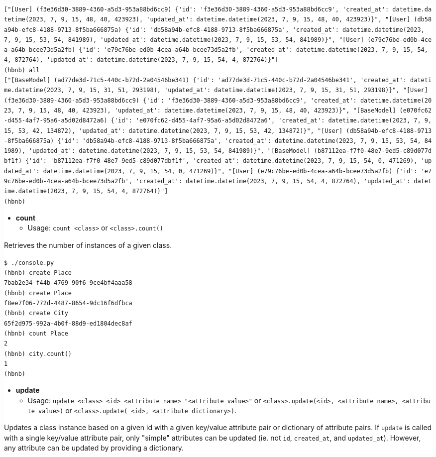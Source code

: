 ```
["[User] (f3e36d30-3889-4360-a5d3-953a88bd6cc9) {'id': 'f3e36d30-3889-4360-a5d3-953a88bd6cc9', 'created_at': datetime.datetime(2023, 7, 9, 15, 48, 40, 423923), 'updated_at': datetime.datetime(2023, 7, 9, 15, 48, 40, 423923)}", "[User] (db58a94b-efc8-4188-9713-8f5ba666875a) {'id': 'db58a94b-efc8-4188-9713-8f5ba666875a', 'created_at': datetime.datetime(2023, 7, 9, 15, 53, 54, 841989), 'updated_at': datetime.datetime(2023, 7, 9, 15, 53, 54, 841989)}", "[User] (e79c76be-ed0b-4cea-a64b-bcee73d5a2fb) {'id': 'e79c76be-ed0b-4cea-a64b-bcee73d5a2fb', 'created_at': datetime.datetime(2023, 7, 9, 15, 54, 4, 872764), 'updated_at': datetime.datetime(2023, 7, 9, 15, 54, 4, 872764)}"]
(hbnb) all
["[BaseModel] (ad77de3d-71c5-440c-b72d-2a04546be341) {'id': 'ad77de3d-71c5-440c-b72d-2a04546be341', 'created_at': datetime.datetime(2023, 7, 9, 15, 31, 51, 293198), 'updated_at': datetime.datetime(2023, 7, 9, 15, 31, 51, 293198)}", "[User] (f3e36d30-3889-4360-a5d3-953a88bd6cc9) {'id': 'f3e36d30-3889-4360-a5d3-953a88bd6cc9', 'created_at': datetime.datetime(2023, 7, 9, 15, 48, 40, 423923), 'updated_at': datetime.datetime(2023, 7, 9, 15, 48, 40, 423923)}", "[BaseModel] (e070fc62-d455-4af7-95a6-a5d02d8472a6) {'id': 'e070fc62-d455-4af7-95a6-a5d02d8472a6', 'created_at': datetime.datetime(2023, 7, 9, 15, 53, 42, 134872), 'updated_at': datetime.datetime(2023, 7, 9, 15, 53, 42, 134872)}", "[User] (db58a94b-efc8-4188-9713-8f5ba666875a) {'id': 'db58a94b-efc8-4188-9713-8f5ba666875a', 'created_at': datetime.datetime(2023, 7, 9, 15, 53, 54, 841989), 'updated_at': datetime.datetime(2023, 7, 9, 15, 53, 54, 841989)}", "[BaseModel] (b87112ea-f7f0-48e7-9ed5-c89d077dbf1f) {'id': 'b87112ea-f7f0-48e7-9ed5-c89d077dbf1f', 'created_at': datetime.datetime(2023, 7, 9, 15, 54, 0, 471269), 'updated_at': datetime.datetime(2023, 7, 9, 15, 54, 0, 471269)}", "[User] (e79c76be-ed0b-4cea-a64b-bcee73d5a2fb) {'id': 'e79c76be-ed0b-4cea-a64b-bcee73d5a2fb', 'created_at': datetime.datetime(2023, 7, 9, 15, 54, 4, 872764), 'updated_at': datetime.datetime(2023, 7, 9, 15, 54, 4, 872764)}"]
(hbnb)
```

* **count**
  * Usage: `count <class>` or `<class>.count()`

Retrieves the number of instances of a given class.

```
$ ./console.py
(hbnb) create Place
7bab2e34-f44b-4769-90f6-9ce4bf4aaa58
(hbnb) create Place
f8ee7f06-772d-4487-8654-9dc16f6dfbca
(hbnb) create City
65f2d975-992a-4b0f-88d9-ed1804dec8af
(hbnb) count Place
2
(hbnb) city.count()
1
(hbnb)
```

* **update**
  * Usage: `update <class> <id> <attribute name> "<attribute value>"` or
`<class>.update(<id>, <attribute name>, <attribute value>)` or `<class>.update(
<id>, <attribute dictionary>)`.

Updates a class instance based on a given id with a given key/value attribute 
pair or dictionary of attribute pairs. If `update` is called with a single 
key/value attribute pair, only "simple" attributes can be updated (ie. not 
`id`, `created_at`, and `updated_at`). However, any attribute can be updated by 
providing a dictionary.
